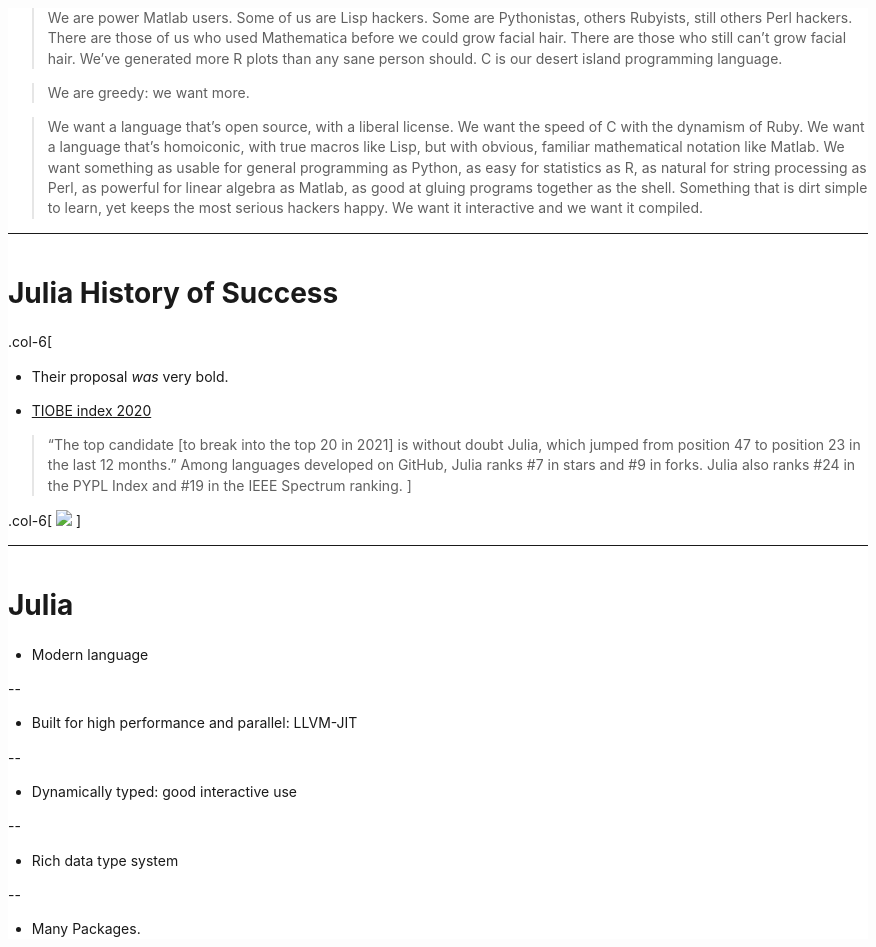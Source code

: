 >We are power Matlab users. Some of us are Lisp hackers. Some are Pythonistas, others Rubyists, still others Perl hackers. There are those of us who used Mathematica before we could grow facial hair. There are those who still can’t grow facial hair. We’ve generated more R plots than any sane person should. C is our desert island programming language. 

>We are greedy: we want more.  

>We want a language that’s open source, with a liberal license. We want the speed of C with the dynamism of Ruby. We want a language that’s homoiconic, with true macros like Lisp, but with obvious, familiar mathematical notation like Matlab. We want something as usable for general programming as Python, as easy for statistics as R, as natural for string processing as Perl, as powerful for linear algebra as Matlab, as good at gluing programs together as the shell. Something that is dirt simple to learn, yet keeps the most serious hackers happy. We want it interactive and we want it compiled.

---

# Julia History of Success

.col-6[
* Their proposal *was* very bold. 

* [TIOBE index 2020](https://www.techrepublic.com/article/python-named-tiobes-2020-top-programming-language-but-c-tops-the-january-index/) 
>“The top candidate [to break into the top 20 in 2021] is without doubt Julia, which jumped from position 47 to position 23 in the last 12 months.” Among languages developed on GitHub, Julia ranks #7 in stars and #9 in forks. Julia also ranks #24 in the PYPL Index and #19 in the IEEE Spectrum ranking.
]

.col-6[
![](julia-progress.png)
]



---

# Julia

* Modern language

--

* Built for high performance and parallel: LLVM-JIT

--

* Dynamically typed: good interactive use

--

* Rich data type system

--

* Many Packages.
